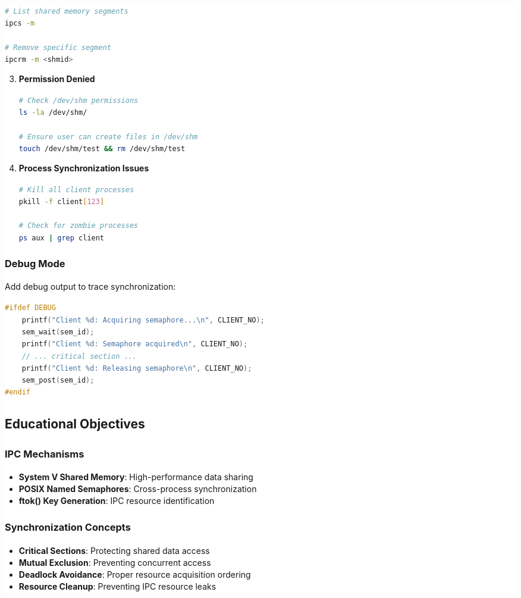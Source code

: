    ```bash
   # List shared memory segments
   ipcs -m

   # Remove specific segment
   ipcrm -m <shmid>
   ```

3. **Permission Denied**

   ```bash
   # Check /dev/shm permissions
   ls -la /dev/shm/

   # Ensure user can create files in /dev/shm
   touch /dev/shm/test && rm /dev/shm/test
   ```

4. **Process Synchronization Issues**

   ```bash
   # Kill all client processes
   pkill -f client[123]

   # Check for zombie processes
   ps aux | grep client
   ```

### Debug Mode

Add debug output to trace synchronization:

```cpp
#ifdef DEBUG
    printf("Client %d: Acquiring semaphore...\n", CLIENT_NO);
    sem_wait(sem_id);
    printf("Client %d: Semaphore acquired\n", CLIENT_NO);
    // ... critical section ...
    printf("Client %d: Releasing semaphore\n", CLIENT_NO);
    sem_post(sem_id);
#endif
```

## Educational Objectives

### IPC Mechanisms

- **System V Shared Memory**: High-performance data sharing
- **POSIX Named Semaphores**: Cross-process synchronization
- **ftok() Key Generation**: IPC resource identification

### Synchronization Concepts

- **Critical Sections**: Protecting shared data access
- **Mutual Exclusion**: Preventing concurrent access
- **Deadlock Avoidance**: Proper resource acquisition ordering
- **Resource Cleanup**: Preventing IPC resource leaks
